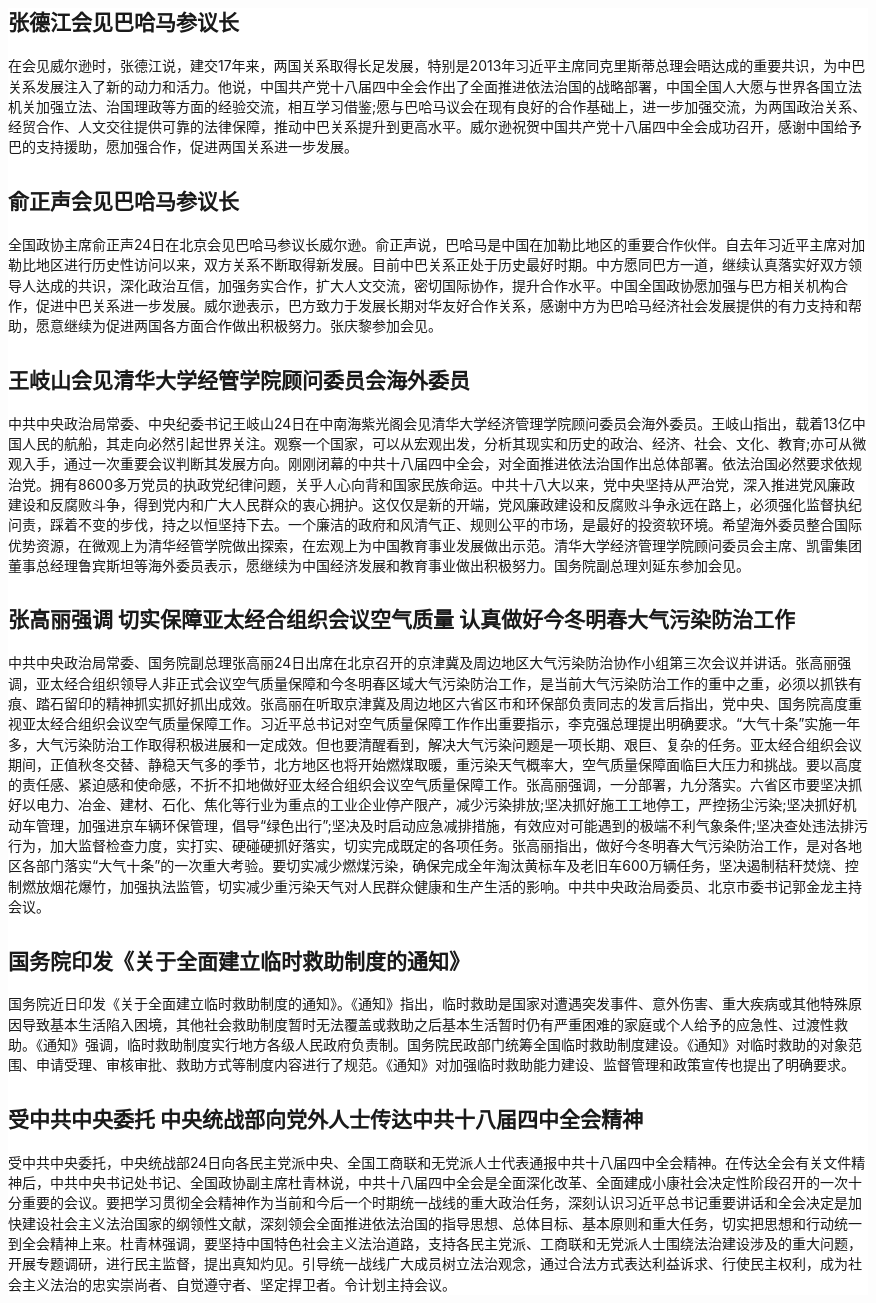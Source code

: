 
## 张德江会见巴哈马参议长


在会见威尔逊时，张德江说，建交17年来，两国关系取得长足发展，特别是2013年习近平主席同克里斯蒂总理会晤达成的重要共识，为中巴关系发展注入了新的动力和活力。他说，中国共产党十八届四中全会作出了全面推进依法治国的战略部署，中国全国人大愿与世界各国立法机关加强立法、治国理政等方面的经验交流，相互学习借鉴;愿与巴哈马议会在现有良好的合作基础上，进一步加强交流，为两国政治关系、经贸合作、人文交往提供可靠的法律保障，推动中巴关系提升到更高水平。威尔逊祝贺中国共产党十八届四中全会成功召开，感谢中国给予巴的支持援助，愿加强合作，促进两国关系进一步发展。


## 俞正声会见巴哈马参议长


全国政协主席俞正声24日在北京会见巴哈马参议长威尔逊。俞正声说，巴哈马是中国在加勒比地区的重要合作伙伴。自去年习近平主席对加勒比地区进行历史性访问以来，双方关系不断取得新发展。目前中巴关系正处于历史最好时期。中方愿同巴方一道，继续认真落实好双方领导人达成的共识，深化政治互信，加强务实合作，扩大人文交流，密切国际协作，提升合作水平。中国全国政协愿加强与巴方相关机构合作，促进中巴关系进一步发展。威尔逊表示，巴方致力于发展长期对华友好合作关系，感谢中方为巴哈马经济社会发展提供的有力支持和帮助，愿意继续为促进两国各方面合作做出积极努力。张庆黎参加会见。


## 王岐山会见清华大学经管学院顾问委员会海外委员


中共中央政治局常委、中央纪委书记王岐山24日在中南海紫光阁会见清华大学经济管理学院顾问委员会海外委员。王岐山指出，载着13亿中国人民的航船，其走向必然引起世界关注。观察一个国家，可以从宏观出发，分析其现实和历史的政治、经济、社会、文化、教育;亦可从微观入手，通过一次重要会议判断其发展方向。刚刚闭幕的中共十八届四中全会，对全面推进依法治国作出总体部署。依法治国必然要求依规治党。拥有8600多万党员的执政党纪律问题，关乎人心向背和国家民族命运。中共十八大以来，党中央坚持从严治党，深入推进党风廉政建设和反腐败斗争，得到党内和广大人民群众的衷心拥护。这仅仅是新的开端，党风廉政建设和反腐败斗争永远在路上，必须强化监督执纪问责，踩着不变的步伐，持之以恒坚持下去。一个廉洁的政府和风清气正、规则公平的市场，是最好的投资软环境。希望海外委员整合国际优势资源，在微观上为清华经管学院做出探索，在宏观上为中国教育事业发展做出示范。清华大学经济管理学院顾问委员会主席、凯雷集团董事总经理鲁宾斯坦等海外委员表示，愿继续为中国经济发展和教育事业做出积极努力。国务院副总理刘延东参加会见。


## 张高丽强调 切实保障亚太经合组织会议空气质量 认真做好今冬明春大气污染防治工作


中共中央政治局常委、国务院副总理张高丽24日出席在北京召开的京津冀及周边地区大气污染防治协作小组第三次会议并讲话。张高丽强调，亚太经合组织领导人非正式会议空气质量保障和今冬明春区域大气污染防治工作，是当前大气污染防治工作的重中之重，必须以抓铁有痕、踏石留印的精神抓实抓好抓出成效。张高丽在听取京津冀及周边地区六省区市和环保部负责同志的发言后指出，党中央、国务院高度重视亚太经合组织会议空气质量保障工作。习近平总书记对空气质量保障工作作出重要指示，李克强总理提出明确要求。“大气十条”实施一年多，大气污染防治工作取得积极进展和一定成效。但也要清醒看到，解决大气污染问题是一项长期、艰巨、复杂的任务。亚太经合组织会议期间，正值秋冬交替、静稳天气多的季节，北方地区也将开始燃煤取暖，重污染天气概率大，空气质量保障面临巨大压力和挑战。要以高度的责任感、紧迫感和使命感，不折不扣地做好亚太经合组织会议空气质量保障工作。张高丽强调，一分部署，九分落实。六省区市要坚决抓好以电力、冶金、建材、石化、焦化等行业为重点的工业企业停产限产，减少污染排放;坚决抓好施工工地停工，严控扬尘污染;坚决抓好机动车管理，加强进京车辆环保管理，倡导“绿色出行”;坚决及时启动应急减排措施，有效应对可能遇到的极端不利气象条件;坚决查处违法排污行为，加大监督检查力度，实打实、硬碰硬抓好落实，切实完成既定的各项任务。张高丽指出，做好今冬明春大气污染防治工作，是对各地区各部门落实“大气十条”的一次重大考验。要切实减少燃煤污染，确保完成全年淘汰黄标车及老旧车600万辆任务，坚决遏制秸秆焚烧、控制燃放烟花爆竹，加强执法监管，切实减少重污染天气对人民群众健康和生产生活的影响。中共中央政治局委员、北京市委书记郭金龙主持会议。


## 国务院印发《关于全面建立临时救助制度的通知》


国务院近日印发《关于全面建立临时救助制度的通知》。《通知》指出，临时救助是国家对遭遇突发事件、意外伤害、重大疾病或其他特殊原因导致基本生活陷入困境，其他社会救助制度暂时无法覆盖或救助之后基本生活暂时仍有严重困难的家庭或个人给予的应急性、过渡性救助。《通知》强调，临时救助制度实行地方各级人民政府负责制。国务院民政部门统筹全国临时救助制度建设。《通知》对临时救助的对象范围、申请受理、审核审批、救助方式等制度内容进行了规范。《通知》对加强临时救助能力建设、监督管理和政策宣传也提出了明确要求。


## 受中共中央委托 中央统战部向党外人士传达中共十八届四中全会精神


受中共中央委托，中央统战部24日向各民主党派中央、全国工商联和无党派人士代表通报中共十八届四中全会精神。在传达全会有关文件精神后，中共中央书记处书记、全国政协副主席杜青林说，中共十八届四中全会是全面深化改革、全面建成小康社会决定性阶段召开的一次十分重要的会议。要把学习贯彻全会精神作为当前和今后一个时期统一战线的重大政治任务，深刻认识习近平总书记重要讲话和全会决定是加快建设社会主义法治国家的纲领性文献，深刻领会全面推进依法治国的指导思想、总体目标、基本原则和重大任务，切实把思想和行动统一到全会精神上来。杜青林强调，要坚持中国特色社会主义法治道路，支持各民主党派、工商联和无党派人士围绕法治建设涉及的重大问题，开展专题调研，进行民主监督，提出真知灼见。引导统一战线广大成员树立法治观念，通过合法方式表达利益诉求、行使民主权利，成为社会主义法治的忠实崇尚者、自觉遵守者、坚定捍卫者。令计划主持会议。
